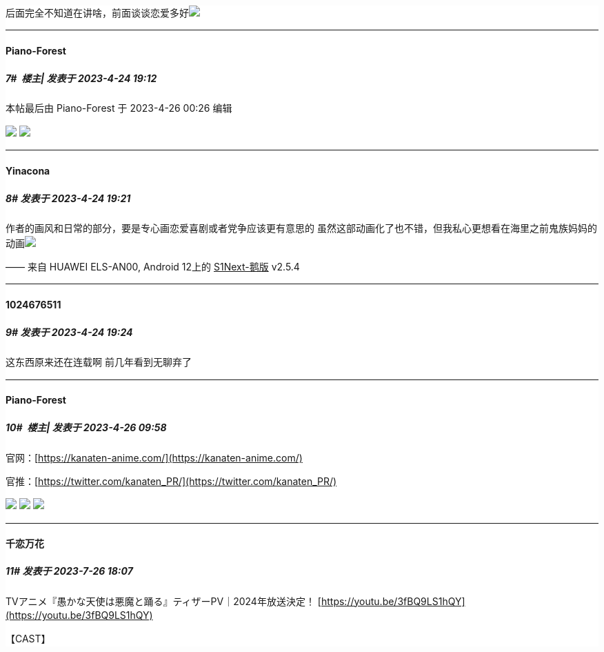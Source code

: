 后面完全不知道在讲啥，前面谈谈恋爱多好<img src="https://static.saraba1st.com/image/smiley/face2017/067.png" referrerpolicy="no-referrer">

*****

####  Piano-Forest  
##### 7#         楼主| 发表于 2023-4-24 19:12

 本帖最后由 Piano-Forest 于 2023-4-26 00:26 编辑 

<img src="https://p.sda1.dev/11/f92c5d1823cb7484ec98722739dc50fc/20230425_234131.jpg" referrerpolicy="no-referrer">
<img src="https://p.sda1.dev/11/dd0b5ce6915c12fe445b37ea130bae3d/20230425_234133.jpg" referrerpolicy="no-referrer">

*****

####  Yinacona  
##### 8#       发表于 2023-4-24 19:21

作者的画风和日常的部分，要是专心画恋爱喜剧或者党争应该更有意思的
虽然这部动画化了也不错，但我私心更想看在海里之前鬼族妈妈的动画<img src="https://static.saraba1st.com/image/smiley/face2017/075.png" referrerpolicy="no-referrer">

—— 来自 HUAWEI ELS-AN00, Android 12上的 [S1Next-鹅版](https://github.com/ykrank/S1-Next/releases) v2.5.4

*****

####  1024676511  
##### 9#       发表于 2023-4-24 19:24

这东西原来还在连载啊 前几年看到无聊弃了

*****

####  Piano-Forest  
##### 10#         楼主| 发表于 2023-4-26 09:58

官网：[https://kanaten-anime.com/](https://kanaten-anime.com/)

官推：[https://twitter.com/kanaten_PR/](https://twitter.com/kanaten_PR/)

<img src="https://p.sda1.dev/11/e92ec8952a6300b6f707f529758f8148/20230426_095432.jpg" referrerpolicy="no-referrer">
<img src="https://p.sda1.dev/11/e53006d4cd74444091b49ad92b9515aa/celebration_illust.jpg" referrerpolicy="no-referrer">
<img src="https://p.sda1.dev/11/97d20fcde7544ba85ad585a088ed5c10/celebration_comics_1.jpg" referrerpolicy="no-referrer">

*****

####  千恋万花  
##### 11#       发表于 2023-7-26 18:07

TVアニメ『愚かな天使は悪魔と踊る』ティザーPV｜2024年放送決定！
[https://youtu.be/3fBQ9LS1hQY](https://youtu.be/3fBQ9LS1hQY)

【CAST】

